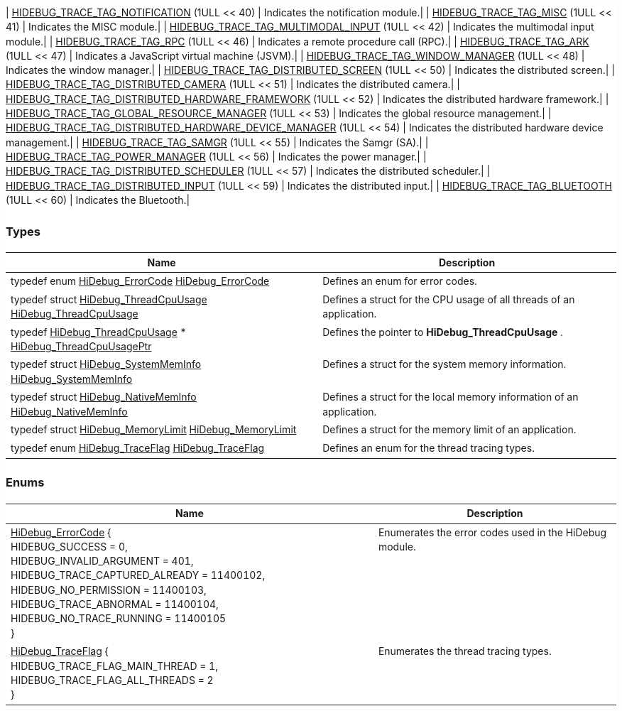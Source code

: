| [HIDEBUG_TRACE_TAG_NOTIFICATION](_hi_debug.md#hidebug_trace_tag_notification)   (1ULL &lt;&lt; 40) | Indicates the notification module.|
| [HIDEBUG_TRACE_TAG_MISC](_hi_debug.md#hidebug_trace_tag_misc)   (1ULL &lt;&lt; 41) | Indicates the MISC module.|
| [HIDEBUG_TRACE_TAG_MULTIMODAL_INPUT](_hi_debug.md#hidebug_trace_tag_multimodal_input)   (1ULL &lt;&lt; 42) | Indicates the multimodal input module.|
| [HIDEBUG_TRACE_TAG_RPC](_hi_debug.md#hidebug_trace_tag_rpc)   (1ULL &lt;&lt; 46) | Indicates a remote procedure call (RPC).|
| [HIDEBUG_TRACE_TAG_ARK](_hi_debug.md#hidebug_trace_tag_ark)   (1ULL &lt;&lt; 47) | Indicates a JavaScript virtual machine (JSVM).|
| [HIDEBUG_TRACE_TAG_WINDOW_MANAGER](_hi_debug.md#hidebug_trace_tag_window_manager)   (1ULL &lt;&lt; 48) | Indicates the window manager.|
| [HIDEBUG_TRACE_TAG_DISTRIBUTED_SCREEN](_hi_debug.md#hidebug_trace_tag_distributed_screen)   (1ULL &lt;&lt; 50) | Indicates the distributed screen.|
| [HIDEBUG_TRACE_TAG_DISTRIBUTED_CAMERA](_hi_debug.md#hidebug_trace_tag_distributed_camera)   (1ULL &lt;&lt; 51) | Indicates the distributed camera.|
| [HIDEBUG_TRACE_TAG_DISTRIBUTED_HARDWARE_FRAMEWORK](_hi_debug.md#hidebug_trace_tag_distributed_hardware_framework)   (1ULL &lt;&lt; 52) | Indicates the distributed hardware framework.|
| [HIDEBUG_TRACE_TAG_GLOBAL_RESOURCE_MANAGER](_hi_debug.md#hidebug_trace_tag_global_resource_manager)   (1ULL &lt;&lt; 53) | Indicates the global resource management.|
| [HIDEBUG_TRACE_TAG_DISTRIBUTED_HARDWARE_DEVICE_MANAGER](_hi_debug.md#hidebug_trace_tag_distributed_hardware_device_manager)   (1ULL &lt;&lt; 54) | Indicates the distributed hardware device management.|
| [HIDEBUG_TRACE_TAG_SAMGR](_hi_debug.md#hidebug_trace_tag_samgr)   (1ULL &lt;&lt; 55) | Indicates the Samgr (SA).|
| [HIDEBUG_TRACE_TAG_POWER_MANAGER](_hi_debug.md#hidebug_trace_tag_power_manager)   (1ULL &lt;&lt; 56) | Indicates the power manager.|
| [HIDEBUG_TRACE_TAG_DISTRIBUTED_SCHEDULER](_hi_debug.md#hidebug_trace_tag_distributed_scheduler)   (1ULL &lt;&lt; 57) | Indicates the distributed scheduler.|
| [HIDEBUG_TRACE_TAG_DISTRIBUTED_INPUT](_hi_debug.md#hidebug_trace_tag_distributed_input)   (1ULL &lt;&lt; 59) | Indicates the distributed input.|
| [HIDEBUG_TRACE_TAG_BLUETOOTH](_hi_debug.md#hidebug_trace_tag_bluetooth)   (1ULL &lt;&lt; 60) | Indicates the Bluetooth.|


### Types

| Name| Description|
| -------- | -------- |
| typedef enum [HiDebug_ErrorCode](_hi_debug.md#hidebug_errorcode-1) [HiDebug_ErrorCode](_hi_debug.md#hidebug_errorcode) | Defines an enum for error codes.|
| typedef struct [HiDebug_ThreadCpuUsage](_hi_debug___thread_cpu_usage.md) [HiDebug_ThreadCpuUsage](_hi_debug.md#hidebug_threadcpuusage) | Defines a struct for the CPU usage of all threads of an application.|
| typedef [HiDebug_ThreadCpuUsage](_hi_debug___thread_cpu_usage.md) \* [HiDebug_ThreadCpuUsagePtr](_hi_debug.md#hidebug_threadcpuusageptr) | Defines the pointer to **HiDebug_ThreadCpuUsage** .|
| typedef struct [HiDebug_SystemMemInfo](_hi_debug___system_mem_info.md) [HiDebug_SystemMemInfo](_hi_debug.md#hidebug_systemmeminfo) | Defines a struct for the system memory information.|
| typedef struct [HiDebug_NativeMemInfo](_hi_debug___native_mem_info.md) [HiDebug_NativeMemInfo](_hi_debug.md#hidebug_nativememinfo) | Defines a struct for the local memory information of an application.|
| typedef struct [HiDebug_MemoryLimit](_hi_debug___memory_limit.md) [HiDebug_MemoryLimit](_hi_debug.md#hidebug_memorylimit) | Defines a struct for the memory limit of an application.|
| typedef enum [HiDebug_TraceFlag](_hi_debug.md#hidebug_traceflag-1) [HiDebug_TraceFlag](_hi_debug.md#hidebug_traceflag) | Defines an enum for the thread tracing types.|


### Enums

| Name| Description      |
| -------- |----------|
| [HiDebug_ErrorCode](_hi_debug.md#hidebug_errorcode-1) {<br/>HIDEBUG_SUCCESS = 0,<br/>HIDEBUG_INVALID_ARGUMENT = 401,<br/>HIDEBUG_TRACE_CAPTURED_ALREADY = 11400102,<br/>HIDEBUG_NO_PERMISSION = 11400103,<br/>HIDEBUG_TRACE_ABNORMAL = 11400104,<br/>HIDEBUG_NO_TRACE_RUNNING = 11400105<br/>} | Enumerates the error codes used in the HiDebug module.  |
| [HiDebug_TraceFlag](_hi_debug.md#hidebug_traceflag-1) {<br/>HIDEBUG_TRACE_FLAG_MAIN_THREAD = 1, HIDEBUG_TRACE_FLAG_ALL_THREADS = 2<br/>} | Enumerates the thread tracing types.|
